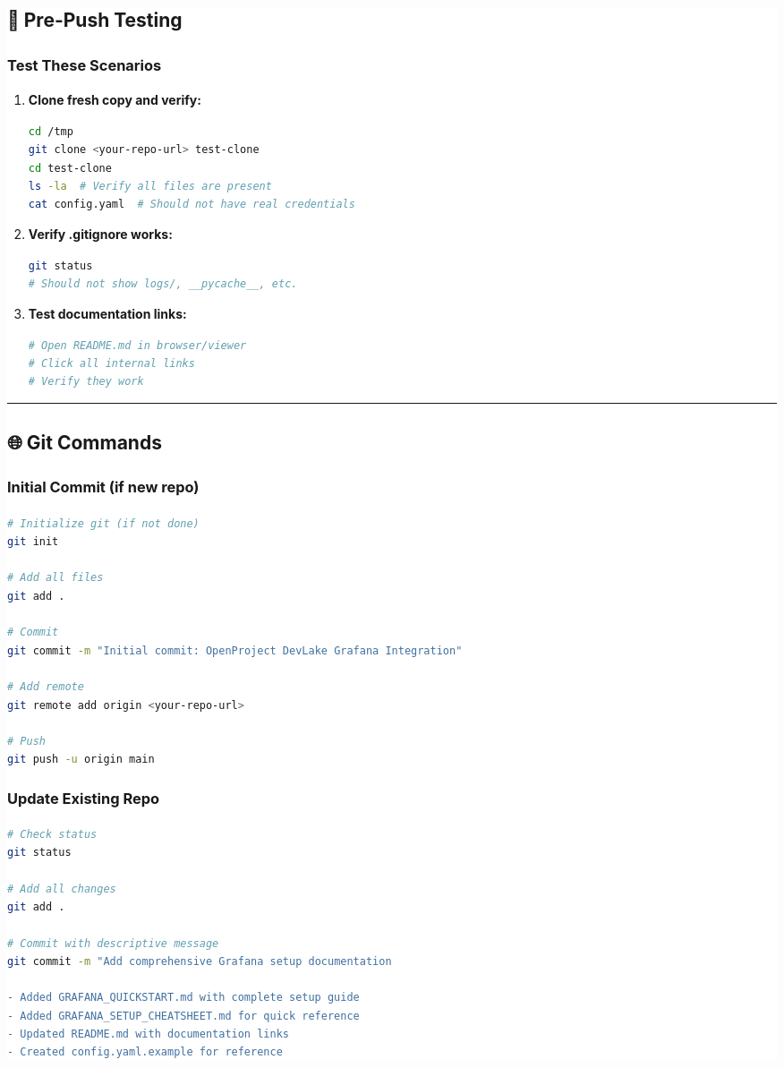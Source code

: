 
## 🧪 Pre-Push Testing

### Test These Scenarios

1. **Clone fresh copy and verify:**
   ```bash
   cd /tmp
   git clone <your-repo-url> test-clone
   cd test-clone
   ls -la  # Verify all files are present
   cat config.yaml  # Should not have real credentials
   ```

2. **Verify .gitignore works:**
   ```bash
   git status
   # Should not show logs/, __pycache__, etc.
   ```

3. **Test documentation links:**
   ```bash
   # Open README.md in browser/viewer
   # Click all internal links
   # Verify they work
   ```

---

## 🌐 Git Commands

### Initial Commit (if new repo)

```bash
# Initialize git (if not done)
git init

# Add all files
git add .

# Commit
git commit -m "Initial commit: OpenProject DevLake Grafana Integration"

# Add remote
git remote add origin <your-repo-url>

# Push
git push -u origin main
```

### Update Existing Repo

```bash
# Check status
git status

# Add all changes
git add .

# Commit with descriptive message
git commit -m "Add comprehensive Grafana setup documentation

- Added GRAFANA_QUICKSTART.md with complete setup guide
- Added GRAFANA_SETUP_CHEATSHEET.md for quick reference
- Updated README.md with documentation links
- Created config.yaml.example for reference
```